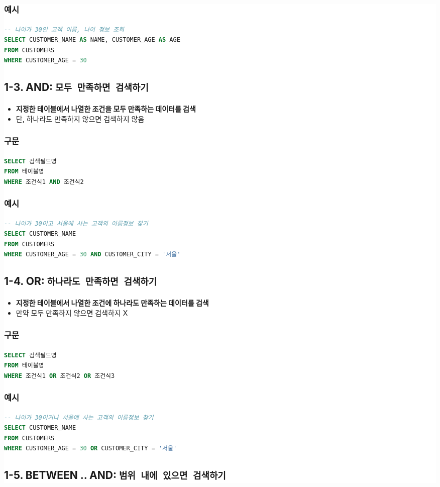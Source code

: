 ### 예시

```sql
-- 나이가 30인 고객 이름, 나이 정보 조회
SELECT CUSTOMER_NAME AS NAME, CUSTOMER_AGE AS AGE
FROM CUSTOMERS
WHERE CUSTOMER_AGE = 30
```

## 1-3. AND: `모두 만족하면 검색하기`

- **지정한 테이블에서 나열한 조건을 모두 만족하는 데이터를 검색**
- 단, 하나라도 만족하지 않으면 검색하지 않음

### 구문

```sql
SELECT 검색필드명
FROM 테이블명
WHERE 조건식1 AND 조건식2
```

### 예시

```sql
-- 나이가 30이고 서울에 사는 고객의 이름정보 찾기
SELECT CUSTOMER_NAME
FROM CUSTOMERS
WHERE CUSTOMER_AGE = 30 AND CUSTOMER_CITY = '서울'
```

## 1-4. OR: `하나라도 만족하면 검색하기`

- **지정한 테이블에서 나열한 조건에 하나라도 만족하는 데이터를 검색**
- 만약 모두 만족하지 않으면 검색하지 X

### 구문

```sql
SELECT 검색필드명
FROM 테이블명
WHERE 조건식1 OR 조건식2 OR 조건식3
```

### 예시

```sql
-- 나이가 30이거나 서울에 사는 고객의 이름정보 찾기
SELECT CUSTOMER_NAME
FROM CUSTOMERS
WHERE CUSTOMER_AGE = 30 OR CUSTOMER_CITY = '서울'
```

## 1-5. BETWEEN .. AND: `범위 내에 있으면 검색하기`
